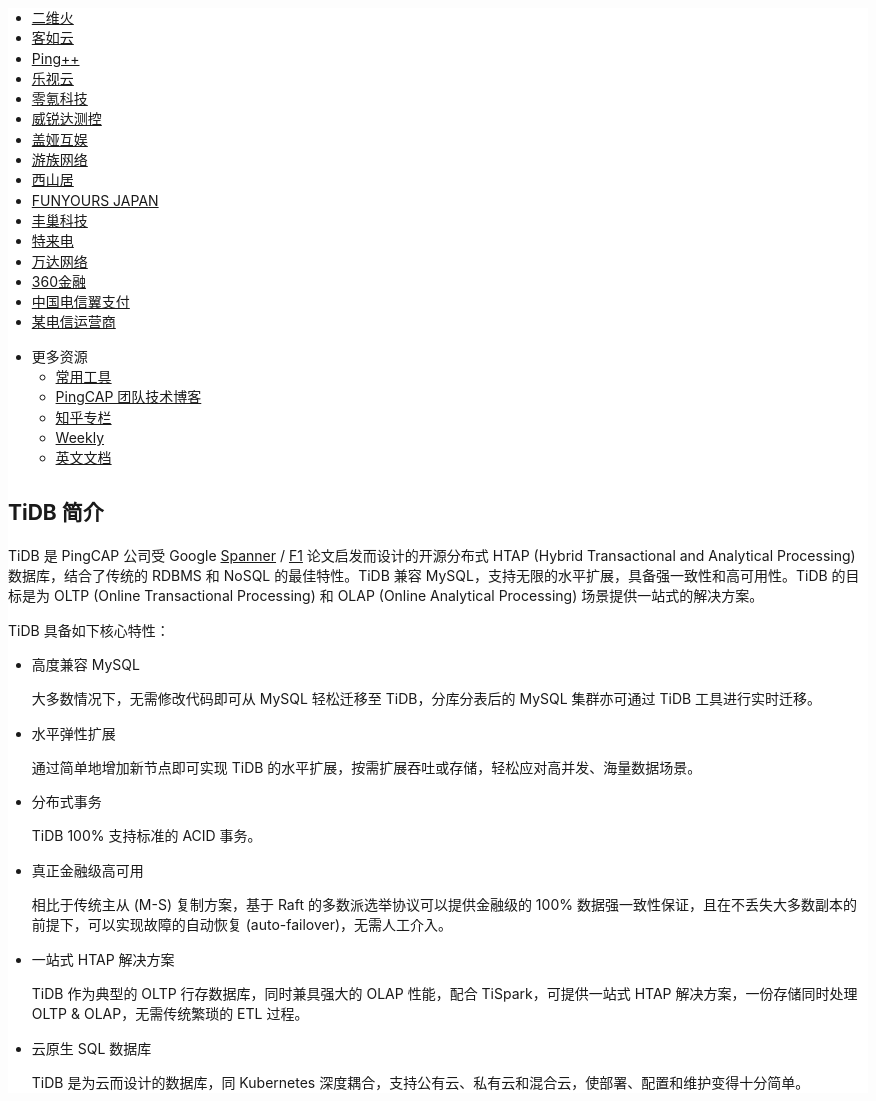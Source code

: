   - [二维火](http://t.cn/R8bXM2f)
  - [客如云](http://t.cn/R1wSEJH)
  - [Ping++](http://t.cn/RE5xYKn)
  - [乐视云](http://t.cn/Rnv3IVs)
  - [零氪科技](http://t.cn/REj7tSv)
  - [威锐达测控](http://t.cn/R3CrviR)
  - [盖娅互娱](http://t.cn/RT9r7hx)
  - [游族网络](http://t.cn/R8k4AWB)
  - [西山居](http://t.cn/RBP12zj)
  - [FUNYOURS JAPAN](http://t.cn/Rnoab5D)
  - [丰巢科技](http://t.cn/EAuvLIv)
  - [特来电](http://t.cn/RrHzUGW)
  - [万达网络](http://t.cn/RTKm6ds)
  - [360金融](http://t.cn/RTKnTev)
  - [中国电信翼支付](http://t.cn/R3Wd9p3)
  - [某电信运营商](http://t.cn/RTYWADg)
+ 更多资源
  - [常用工具](https://github.com/pingcap/tidb-tools)
  - [PingCAP 团队技术博客](https://pingcap.com/blog-cn/)
  - [知乎专栏](https://zhuanlan.zhihu.com/newsql)
  - [Weekly](https://pingcap.com/weekly/)
  - [英文文档](https://pingcap.com/docs)

## TiDB 简介

TiDB 是 PingCAP 公司受 Google [Spanner](http://research.google.com/archive/spanner.html) / [F1](http://research.google.com/pubs/pub41344.html) 论文启发而设计的开源分布式 HTAP (Hybrid Transactional and Analytical Processing) 数据库，结合了传统的 RDBMS 和 NoSQL 的最佳特性。TiDB 兼容 MySQL，支持无限的水平扩展，具备强一致性和高可用性。TiDB 的目标是为 OLTP (Online Transactional Processing) 和 OLAP (Online Analytical Processing) 场景提供一站式的解决方案。

TiDB 具备如下核心特性：

- 高度兼容 MySQL

    大多数情况下，无需修改代码即可从 MySQL 轻松迁移至 TiDB，分库分表后的 MySQL 集群亦可通过 TiDB 工具进行实时迁移。

- 水平弹性扩展

    通过简单地增加新节点即可实现 TiDB 的水平扩展，按需扩展吞吐或存储，轻松应对高并发、海量数据场景。

- 分布式事务

    TiDB 100% 支持标准的 ACID 事务。

- 真正金融级高可用

    相比于传统主从 (M-S) 复制方案，基于 Raft 的多数派选举协议可以提供金融级的 100% 数据强一致性保证，且在不丢失大多数副本的前提下，可以实现故障的自动恢复 (auto-failover)，无需人工介入。

- 一站式 HTAP 解决方案

    TiDB 作为典型的 OLTP 行存数据库，同时兼具强大的 OLAP 性能，配合 TiSpark，可提供一站式 HTAP 解决方案，一份存储同时处理 OLTP & OLAP，无需传统繁琐的 ETL 过程。

- 云原生 SQL 数据库

    TiDB 是为云而设计的数据库，同 Kubernetes 深度耦合，支持公有云、私有云和混合云，使部署、配置和维护变得十分简单。

